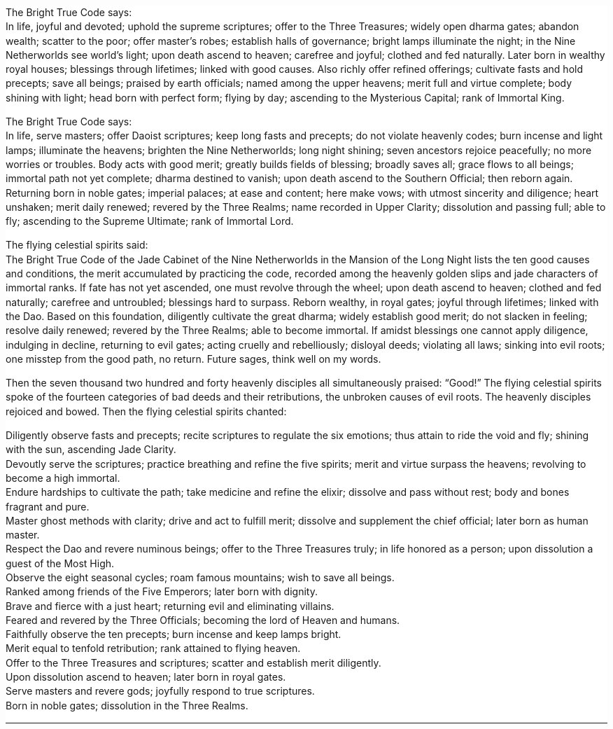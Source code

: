 The Bright True Code says:  
In life, joyful and devoted; uphold the supreme scriptures; offer to the Three Treasures; widely open dharma gates; abandon wealth; scatter to the poor; offer master’s robes; establish halls of governance; bright lamps illuminate the night; in the Nine Netherworlds see world’s light; upon death ascend to heaven; carefree and joyful; clothed and fed naturally. Later born in wealthy royal houses; blessings through lifetimes; linked with good causes. Also richly offer refined offerings; cultivate fasts and hold precepts; save all beings; praised by earth officials; named among the upper heavens; merit full and virtue complete; body shining with light; head born with perfect form; flying by day; ascending to the Mysterious Capital; rank of Immortal King.

The Bright True Code says:  
In life, serve masters; offer Daoist scriptures; keep long fasts and precepts; do not violate heavenly codes; burn incense and light lamps; illuminate the heavens; brighten the Nine Netherworlds; long night shining; seven ancestors rejoice peacefully; no more worries or troubles. Body acts with good merit; greatly builds fields of blessing; broadly saves all; grace flows to all beings; immortal path not yet complete; dharma destined to vanish; upon death ascend to the Southern Official; then reborn again. Returning born in noble gates; imperial palaces; at ease and content; here make vows; with utmost sincerity and diligence; heart unshaken; merit daily renewed; revered by the Three Realms; name recorded in Upper Clarity; dissolution and passing full; able to fly; ascending to the Supreme Ultimate; rank of Immortal Lord.

The flying celestial spirits said:  
The Bright True Code of the Jade Cabinet of the Nine Netherworlds in the Mansion of the Long Night lists the ten good causes and conditions, the merit accumulated by practicing the code, recorded among the heavenly golden slips and jade characters of immortal ranks. If fate has not yet ascended, one must revolve through the wheel; upon death ascend to heaven; clothed and fed naturally; carefree and untroubled; blessings hard to surpass. Reborn wealthy, in royal gates; joyful through lifetimes; linked with the Dao. Based on this foundation, diligently cultivate the great dharma; widely establish good merit; do not slacken in feeling; resolve daily renewed; revered by the Three Realms; able to become immortal. If amidst blessings one cannot apply diligence, indulging in decline, returning to evil gates; acting cruelly and rebelliously; disloyal deeds; violating all laws; sinking into evil roots; one misstep from the good path, no return. Future sages, think well on my words.

Then the seven thousand two hundred and forty heavenly disciples all simultaneously praised: “Good!” The flying celestial spirits spoke of the fourteen categories of bad deeds and their retributions, the unbroken causes of evil roots. The heavenly disciples rejoiced and bowed. Then the flying celestial spirits chanted:

Diligently observe fasts and precepts; recite scriptures to regulate the six emotions; thus attain to ride the void and fly; shining with the sun, ascending Jade Clarity.  
Devoutly serve the scriptures; practice breathing and refine the five spirits; merit and virtue surpass the heavens; revolving to become a high immortal.  
Endure hardships to cultivate the path; take medicine and refine the elixir; dissolve and pass without rest; body and bones fragrant and pure.  
Master ghost methods with clarity; drive and act to fulfill merit; dissolve and supplement the chief official; later born as human master.  
Respect the Dao and revere numinous beings; offer to the Three Treasures truly; in life honored as a person; upon dissolution a guest of the Most High.  
Observe the eight seasonal cycles; roam famous mountains; wish to save all beings.  
Ranked among friends of the Five Emperors; later born with dignity.  
Brave and fierce with a just heart; returning evil and eliminating villains.  
Feared and revered by the Three Officials; becoming the lord of Heaven and humans.  
Faithfully observe the ten precepts; burn incense and keep lamps bright.  
Merit equal to tenfold retribution; rank attained to flying heaven.  
Offer to the Three Treasures and scriptures; scatter and establish merit diligently.  
Upon dissolution ascend to heaven; later born in royal gates.  
Serve masters and revere gods; joyfully respond to true scriptures.  
Born in noble gates; dissolution in the Three Realms.

---